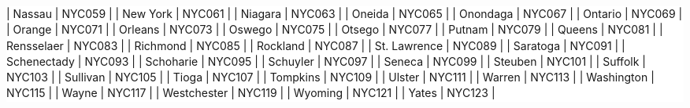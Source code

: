 | Nassau     | NYC059   |
| New York     | NYC061   |
| Niagara     | NYC063   |
| Oneida     | NYC065   |
| Onondaga     | NYC067   |
| Ontario     | NYC069   |
| Orange     | NYC071   |
| Orleans     | NYC073   |
| Oswego     | NYC075   |
| Otsego     | NYC077   |
| Putnam     | NYC079   |
| Queens     | NYC081   |
| Rensselaer     | NYC083   |
| Richmond     | NYC085   |
| Rockland     | NYC087   |
| St. Lawrence     | NYC089   |
| Saratoga     | NYC091   |
| Schenectady     | NYC093   |
| Schoharie     | NYC095   |
| Schuyler     | NYC097   |
| Seneca     | NYC099   |
| Steuben     | NYC101   |
| Suffolk     | NYC103   |
| Sullivan     | NYC105   |
| Tioga     | NYC107   |
| Tompkins     | NYC109   |
| Ulster     | NYC111   |
| Warren     | NYC113   |
| Washington     | NYC115   |
| Wayne     | NYC117   |
| Westchester     | NYC119   |
| Wyoming     | NYC121   |
| Yates     | NYC123   |
